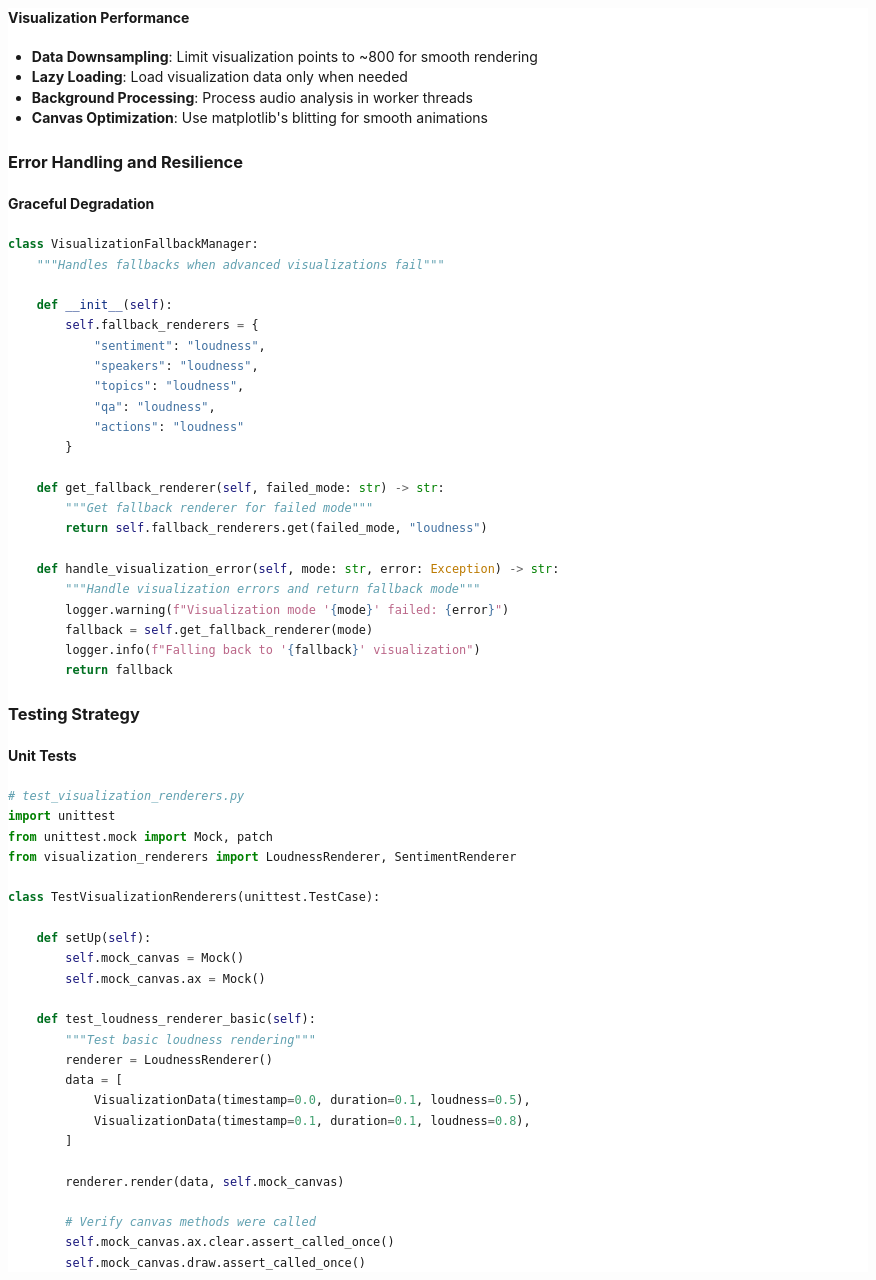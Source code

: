 #### Visualization Performance

- **Data Downsampling**: Limit visualization points to ~800 for smooth rendering
- **Lazy Loading**: Load visualization data only when needed
- **Background Processing**: Process audio analysis in worker threads
- **Canvas Optimization**: Use matplotlib's blitting for smooth animations

### Error Handling and Resilience

#### Graceful Degradation

```python
class VisualizationFallbackManager:
    """Handles fallbacks when advanced visualizations fail"""

    def __init__(self):
        self.fallback_renderers = {
            "sentiment": "loudness",
            "speakers": "loudness",
            "topics": "loudness",
            "qa": "loudness",
            "actions": "loudness"
        }

    def get_fallback_renderer(self, failed_mode: str) -> str:
        """Get fallback renderer for failed mode"""
        return self.fallback_renderers.get(failed_mode, "loudness")

    def handle_visualization_error(self, mode: str, error: Exception) -> str:
        """Handle visualization errors and return fallback mode"""
        logger.warning(f"Visualization mode '{mode}' failed: {error}")
        fallback = self.get_fallback_renderer(mode)
        logger.info(f"Falling back to '{fallback}' visualization")
        return fallback
```

### Testing Strategy

#### Unit Tests

```python
# test_visualization_renderers.py
import unittest
from unittest.mock import Mock, patch
from visualization_renderers import LoudnessRenderer, SentimentRenderer

class TestVisualizationRenderers(unittest.TestCase):

    def setUp(self):
        self.mock_canvas = Mock()
        self.mock_canvas.ax = Mock()

    def test_loudness_renderer_basic(self):
        """Test basic loudness rendering"""
        renderer = LoudnessRenderer()
        data = [
            VisualizationData(timestamp=0.0, duration=0.1, loudness=0.5),
            VisualizationData(timestamp=0.1, duration=0.1, loudness=0.8),
        ]

        renderer.render(data, self.mock_canvas)

        # Verify canvas methods were called
        self.mock_canvas.ax.clear.assert_called_once()
        self.mock_canvas.draw.assert_called_once()
```